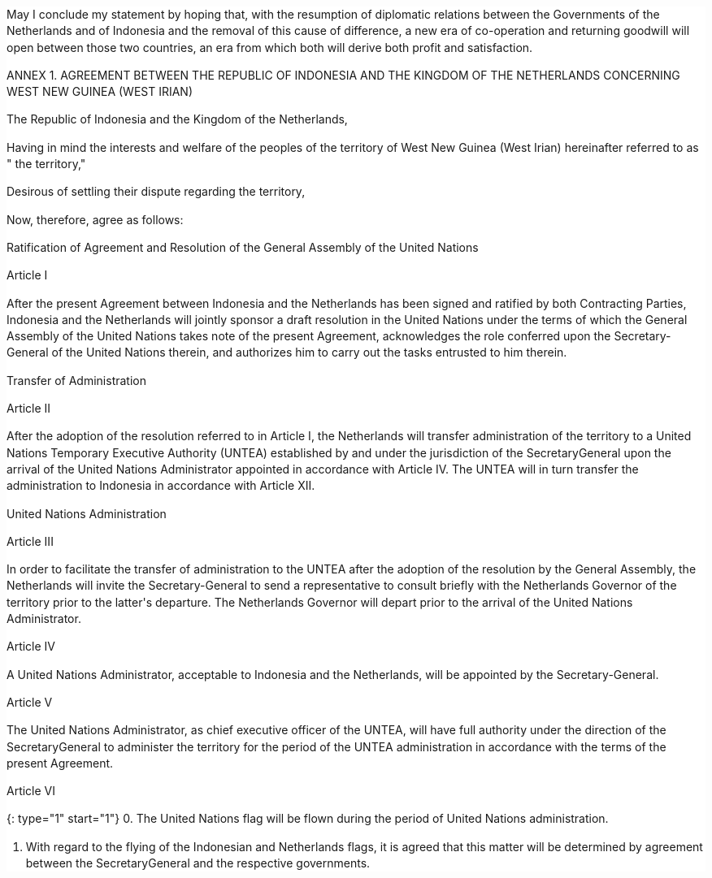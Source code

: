 May I conclude my statement by hoping that, with the resumption of diplomatic relations between the Governments of the Netherlands and of Indonesia and the removal of this cause of difference, a new era of co-operation and returning goodwill will open between those two countries, an era from which both will derive both profit and satisfaction. 

ANNEX 1. AGREEMENT BETWEEN THE REPUBLIC OF INDONESIA AND THE KINGDOM OF THE NETHERLANDS CONCERNING WEST NEW GUINEA (WEST IRIAN) 

The Republic of Indonesia and the Kingdom of the Netherlands, 

Having in mind the interests and welfare of the peoples of the territory of West New Guinea (West Irian) hereinafter referred to as " the territory," 

Desirous of settling their dispute regarding the territory, 

Now, therefore, agree as follows: 

Ratification of Agreement and Resolution of the General Assembly of the United Nations 

Article I 

After the present Agreement between Indonesia and the Netherlands has been signed and ratified by both Contracting Parties, Indonesia and the Netherlands will jointly sponsor a draft resolution in the United Nations under the terms of which the General Assembly of the United Nations takes note of the present Agreement, acknowledges the role conferred upon the Secretary-General of the United Nations therein, and authorizes him to carry out the tasks entrusted to him therein. 

Transfer of Administration 

Article II 

After the adoption of the resolution referred to in Article I, the Netherlands will transfer administration of the territory to a United Nations Temporary Executive Authority (UNTEA) established by and under the jurisdiction of the SecretaryGeneral upon the arrival of the United Nations Administrator appointed in accordance with Article IV. The UNTEA will in turn transfer the administration to Indonesia in accordance with Article XII. 

United Nations Administration 

Article III 

In order to facilitate the transfer of administration to the UNTEA after the adoption of the resolution by the General Assembly, the Netherlands will invite the Secretary-General to send a representative to consult briefly with the Netherlands Governor of the territory prior to the latter's departure. The Netherlands Governor will depart prior to the arrival of the United Nations Administrator. 

Article IV 

A United Nations Administrator, acceptable to Indonesia and the Netherlands, will be appointed by the Secretary-General. 

Article V 

The United Nations Administrator, as chief executive officer of the UNTEA, will have full authority under the direction of the SecretaryGeneral to administer the territory for the period of the UNTEA administration in accordance with the terms of the present Agreement. 

Article VI 

{: type="1" start="1"}
0. The United Nations flag will be flown during the period of United Nations administration. 
1. With regard to the flying of the Indonesian and Netherlands flags, it is agreed that this matter will be determined by agreement between the SecretaryGeneral and the respective governments. 
